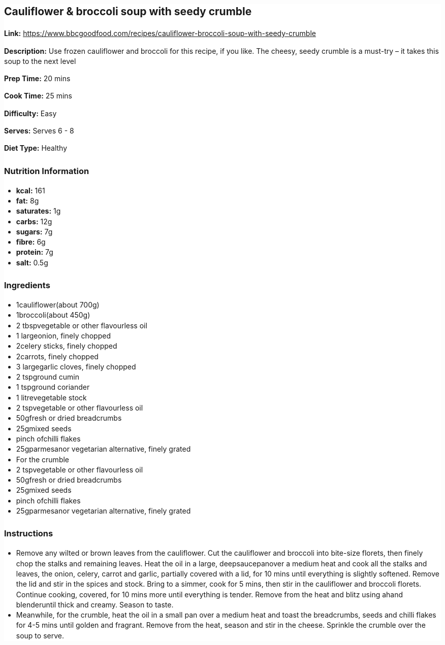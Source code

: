 ## Cauliflower & broccoli soup with seedy crumble
**Link:** https://www.bbcgoodfood.com/recipes/cauliflower-broccoli-soup-with-seedy-crumble

**Description:** Use frozen cauliflower and broccoli for this recipe, if you like. The cheesy, seedy crumble is a must-try – it takes this soup to the next level

**Prep Time:** 20 mins

**Cook Time:** 25 mins

**Difficulty:** Easy

**Serves:** Serves 6 - 8

**Diet Type:** Healthy

### Nutrition Information
- **kcal:** 161
- **fat:** 8g
- **saturates:** 1g
- **carbs:** 12g
- **sugars:** 7g
- **fibre:** 6g
- **protein:** 7g
- **salt:** 0.5g

### Ingredients
- 1cauliflower(about 700g)
- 1broccoli(about 450g)
- 2 tbspvegetable or other flavourless oil
- 1 largeonion, finely chopped
- 2celery sticks, finely chopped
- 2carrots, finely chopped
- 3 largegarlic cloves, finely chopped
- 2 tspground cumin
- 1 tspground coriander
- 1 litrevegetable stock
- 2 tspvegetable or other flavourless oil
- 50gfresh or dried breadcrumbs
- 25gmixed seeds
- pinch ofchilli flakes
- 25gparmesanor vegetarian alternative, finely grated
- For the crumble
- 2 tspvegetable or other flavourless oil
- 50gfresh or dried breadcrumbs
- 25gmixed seeds
- pinch ofchilli flakes
- 25gparmesanor vegetarian alternative, finely grated

### Instructions
- Remove any wilted or brown leaves from the cauliflower. Cut the cauliflower and broccoli into bite-size florets, then finely chop the stalks and remaining leaves. Heat the oil in a large, deepsaucepanover a medium heat and cook all the stalks and leaves, the onion, celery, carrot and garlic, partially covered with a lid, for 10 mins until everything is slightly softened. Remove the lid and stir in the spices and stock. Bring to a simmer, cook for 5 mins, then stir in the cauliflower and broccoli florets. Continue cooking, covered, for 10 mins more until everything is tender. Remove from the heat and blitz using ahand blenderuntil thick and creamy. Season to taste.
- Meanwhile, for the crumble, heat the oil in a small pan over a medium heat and toast the breadcrumbs, seeds and chilli flakes for 4-5 mins until golden and fragrant. Remove from the heat, season and stir in the cheese. Sprinkle the crumble over the soup to serve.
